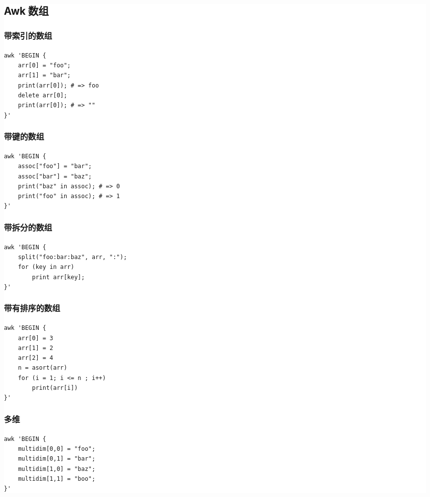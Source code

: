 Awk 数组
---------

### 带索引的数组

```shell
awk 'BEGIN {
    arr[0] = "foo";
    arr[1] = "bar";
    print(arr[0]); # => foo
    delete arr[0];
    print(arr[0]); # => ""
}'
```

### 带键的数组

```shell
awk 'BEGIN {
    assoc["foo"] = "bar";
    assoc["bar"] = "baz";
    print("baz" in assoc); # => 0
    print("foo" in assoc); # => 1
}'
```

### 带拆分的数组

```shell
awk 'BEGIN {
    split("foo:bar:baz", arr, ":");
    for (key in arr)
        print arr[key];
}'
```

### 带有排序的数组

```shell
awk 'BEGIN {
    arr[0] = 3
    arr[1] = 2
    arr[2] = 4
    n = asort(arr)
    for (i = 1; i <= n ; i++)
        print(arr[i])
}'
```

### 多维

```shell
awk 'BEGIN {
    multidim[0,0] = "foo";
    multidim[0,1] = "bar";
    multidim[1,0] = "baz";
    multidim[1,1] = "boo";
}'
```
